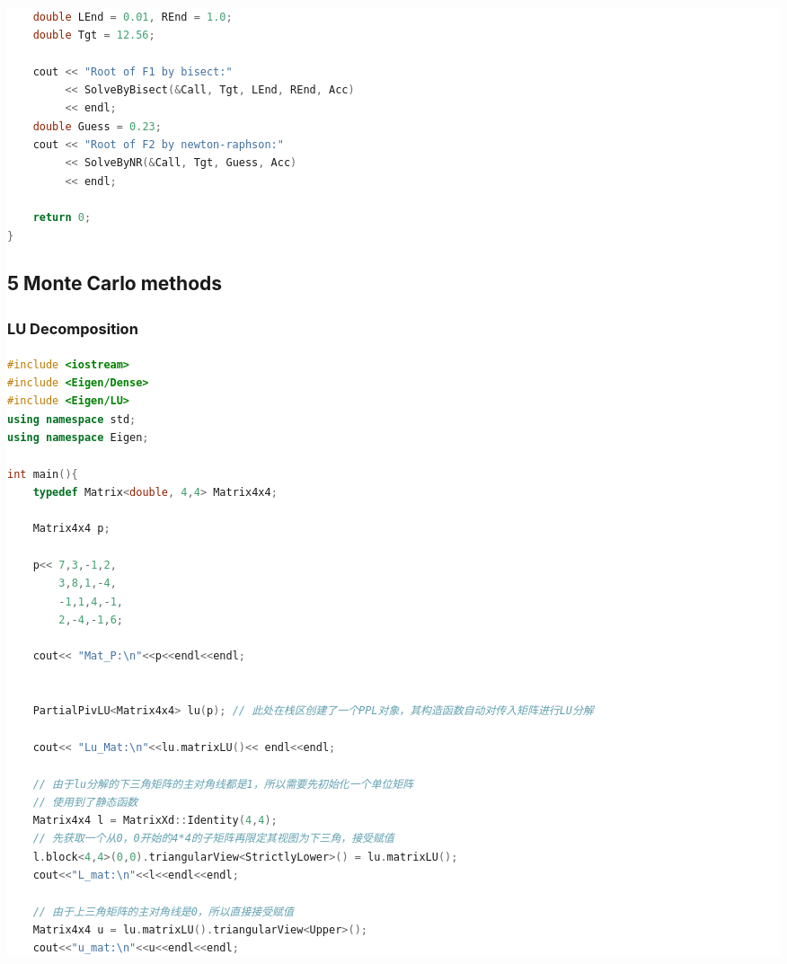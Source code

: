 ```c++
    double LEnd = 0.01, REnd = 1.0;
    double Tgt = 12.56;

    cout << "Root of F1 by bisect:"
         << SolveByBisect(&Call, Tgt, LEnd, REnd, Acc)
         << endl;
    double Guess = 0.23;
    cout << "Root of F2 by newton-raphson:"
         << SolveByNR(&Call, Tgt, Guess, Acc)
         << endl;

    return 0;
}
```



## 5 Monte Carlo methods

### LU Decomposition



```c++
#include <iostream>
#include <Eigen/Dense>
#include <Eigen/LU>
using namespace std;
using namespace Eigen;

int main(){
    typedef Matrix<double, 4,4> Matrix4x4;

    Matrix4x4 p;

    p<< 7,3,-1,2,
        3,8,1,-4,
        -1,1,4,-1,
        2,-4,-1,6;

    cout<< "Mat_P:\n"<<p<<endl<<endl;


    PartialPivLU<Matrix4x4> lu(p); // 此处在栈区创建了一个PPL对象，其构造函数自动对传入矩阵进行LU分解

    cout<< "Lu_Mat:\n"<<lu.matrixLU()<< endl<<endl;

    // 由于lu分解的下三角矩阵的主对角线都是1，所以需要先初始化一个单位矩阵
    // 使用到了静态函数
    Matrix4x4 l = MatrixXd::Identity(4,4);
    // 先获取一个从0，0开始的4*4的子矩阵再限定其视图为下三角，接受赋值
    l.block<4,4>(0,0).triangularView<StrictlyLower>() = lu.matrixLU();
    cout<<"L_mat:\n"<<l<<endl<<endl;

    // 由于上三角矩阵的主对角线是0，所以直接接受赋值
    Matrix4x4 u = lu.matrixLU().triangularView<Upper>();
    cout<<"u_mat:\n"<<u<<endl<<endl;
```
